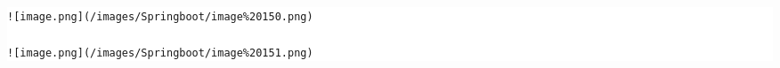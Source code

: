     ![image.png](/images/Springboot/image%20150.png)
    
    ![image.png](/images/Springboot/image%20151.png)
    
